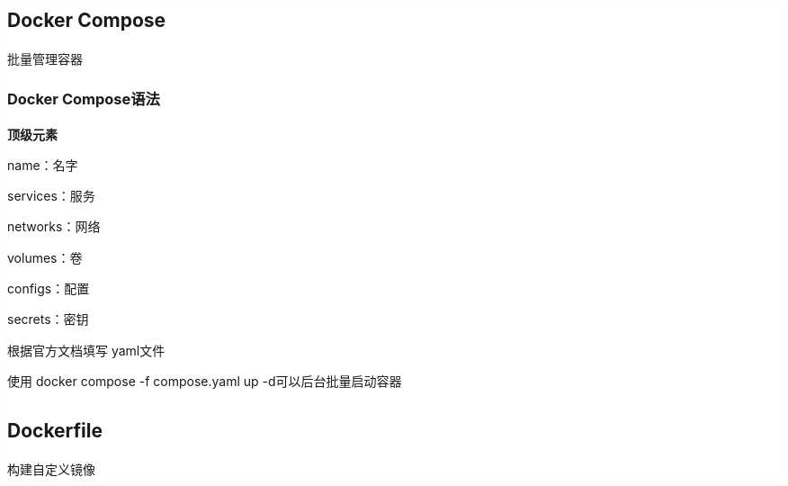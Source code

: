 ## Docker Compose

批量管理容器

### Docker Compose语法

**顶级元素**

name：名字

services：服务

networks：网络

volumes：卷

configs：配置

secrets：密钥



根据官方文档填写 yaml文件

使用 docker compose -f compose.yaml up -d可以后台批量启动容器



## Dockerfile

构建自定义镜像

